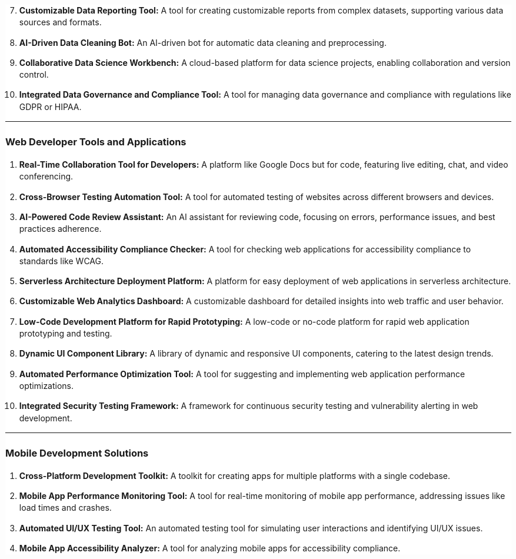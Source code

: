 7. **Customizable Data Reporting Tool:** A tool for creating customizable reports from complex datasets, supporting various data sources and formats.

8. **AI-Driven Data Cleaning Bot:** An AI-driven bot for automatic data cleaning and preprocessing.

9. **Collaborative Data Science Workbench:** A cloud-based platform for data science projects, enabling collaboration and version control.

10. **Integrated Data Governance and Compliance Tool:** A tool for managing data governance and compliance with regulations like GDPR or HIPAA.

---

### **Web Developer Tools and Applications**

1. **Real-Time Collaboration Tool for Developers:** A platform like Google Docs but for code, featuring live editing, chat, and video conferencing.

2. **Cross-Browser Testing Automation Tool:** A tool for automated testing of websites across different browsers and devices.

3. **AI-Powered Code Review Assistant:** An AI assistant for reviewing code, focusing on errors, performance issues, and best practices adherence.

4. **Automated Accessibility Compliance Checker:** A tool for checking web applications for accessibility compliance to standards like WCAG.

5. **Serverless Architecture Deployment Platform:** A platform for easy deployment of web applications in serverless architecture.

6. **Customizable Web Analytics Dashboard:** A customizable dashboard for detailed insights into web traffic and user behavior.

7. **Low-Code Development Platform for Rapid Prototyping:** A low-code or no-code platform for rapid web application prototyping and testing.

8. **Dynamic UI Component Library:** A library of dynamic and responsive UI components, catering to the latest design trends.

9. **Automated Performance Optimization Tool:** A tool for suggesting and implementing web application performance optimizations.

10. **Integrated Security Testing Framework:** A framework for continuous security testing and vulnerability alerting in web development.

---

### **Mobile Development Solutions**

1. **Cross-Platform Development Toolkit:** A toolkit for creating apps for multiple platforms with a single codebase.

2. **Mobile App Performance Monitoring Tool:** A tool for real-time monitoring of mobile app performance, addressing issues like load times and crashes.

3. **Automated UI/UX Testing Tool:** An automated testing tool for simulating user interactions and identifying UI/UX issues.

4. **Mobile App Accessibility Analyzer:** A tool for analyzing mobile apps for accessibility compliance.
